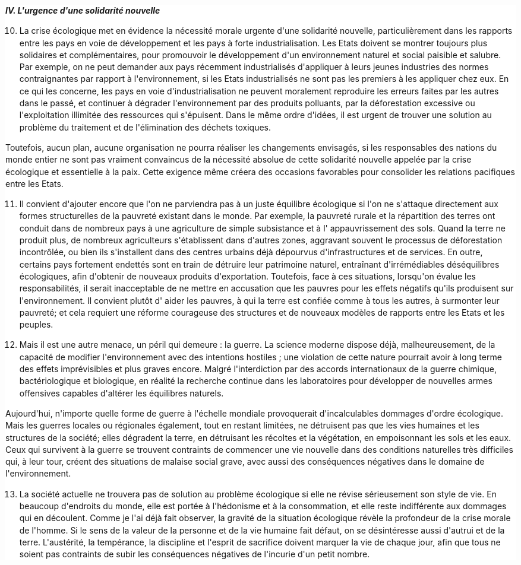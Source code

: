 ***IV. L'urgence d'une solidarité nouvelle***

10. La crise écologique met en évidence la nécessité morale urgente d'une solidarité nouvelle, particulièrement dans les rapports entre les pays en voie de développement et les pays à forte industrialisation. Les Etats doivent se montrer toujours plus solidaires et complémentaires, pour promouvoir le développement d'un environnement naturel et social paisible et salubre. Par exemple, on ne peut demander aux pays récemment industrialisés d'appliquer à leurs jeunes industries des normes contraignantes par rapport à l'environnement, si les Etats industrialisés ne sont pas les premiers à les appliquer chez eux. En ce qui les concerne, les pays en voie d'industrialisation ne peuvent moralement reproduire les erreurs faites par les autres dans le passé, et continuer à dégrader l'environnement par des produits polluants, par la déforestation excessive ou l'exploitation illimitée des ressources qui s'épuisent. Dans le même ordre d'idées, il est urgent de trouver une solution au problème du traitement et de l'élimination des déchets toxiques.

Toutefois, aucun plan, aucune organisation ne pourra réaliser les changements envisagés, si les responsables des nations du monde entier ne sont pas vraiment convaincus de la nécessité absolue de cette solidarité nouvelle appelée par la crise écologique et essentielle à la paix. Cette exigence même créera des occasions favorables pour consolider les relations pacifiques entre les Etats.

11. Il convient d'ajouter encore que l'on ne parviendra pas à un juste équilibre écologique si l'on ne s'attaque directement aux formes structurelles de la pauvreté existant dans le monde. Par exemple, la pauvreté rurale et la répartition des terres ont conduit dans de nombreux pays à une agriculture de simple subsistance et à l' appauvrissement des sols. Quand la terre ne produit plus, de nombreux agriculteurs s'établissent dans d'autres zones, aggravant souvent le processus de déforestation incontrôlée, ou bien ils s'installent dans des centres urbains déjà dépourvus d'infrastructures et de services. En outre, certains pays fortement endettés sont en train de détruire leur patrimoine naturel, entraînant d'irrémédiables déséquilibres écologiques, afin d'obtenir de nouveaux produits d'exportation. Toutefois, face à ces situations, lorsqu'on évalue les responsabilités, il serait inacceptable de ne mettre en accusation que les pauvres pour les effets négatifs qu'ils produisent sur l'environnement. Il convient plutôt d' aider les pauvres, à qui la terre est confiée comme à tous les autres, à surmonter leur pauvreté; et cela requiert une réforme courageuse des structures et de nouveaux modèles de rapports entre les Etats et les peuples.

12. Mais il est une autre menace, un péril qui demeure : la guerre. La science moderne dispose déjà, malheureusement, de la capacité de modifier l'environnement avec des intentions hostiles ; une violation de cette nature pourrait avoir à long terme des effets imprévisibles et plus graves encore. Malgré l'interdiction par des accords internationaux de la guerre chimique, bactériologique et biologique, en réalité la recherche continue dans les laboratoires pour développer de nouvelles armes offensives capables d'altérer les équilibres naturels.

Aujourd'hui, n'importe quelle forme de guerre à l'échelle mondiale provoquerait d'incalculables dommages d'ordre écologique. Mais les guerres locales ou régionales également, tout en restant limitées, ne détruisent pas que les vies humaines et les structures de la société; elles dégradent la terre, en détruisant les récoltes et la végétation, en empoisonnant les sols et les eaux. Ceux qui survivent à la guerre se trouvent contraints de commencer une vie nouvelle dans des conditions naturelles très difficiles qui, à leur tour, créent des situations de malaise social grave, avec aussi des conséquences négatives dans le domaine de l'environnement.

13. La société actuelle ne trouvera pas de solution au problème écologique si elle ne révise sérieusement son style de vie. En beaucoup d'endroits du monde, elle est portée à l'hédonisme et à la consommation, et elle reste indifférente aux dommages qui en découlent. Comme je l'ai déjà fait observer, la gravité de la situation écologique révèle la profondeur de la crise morale de l'homme. Si le sens de la valeur de la personne et de la vie humaine fait défaut, on se désintéresse aussi d'autrui et de la terre. L'austérité, la tempérance, la discipline et l'esprit de sacrifice doivent marquer la vie de chaque jour, afin que tous ne soient pas contraints de subir les conséquences négatives de l'incurie d'un petit nombre.
